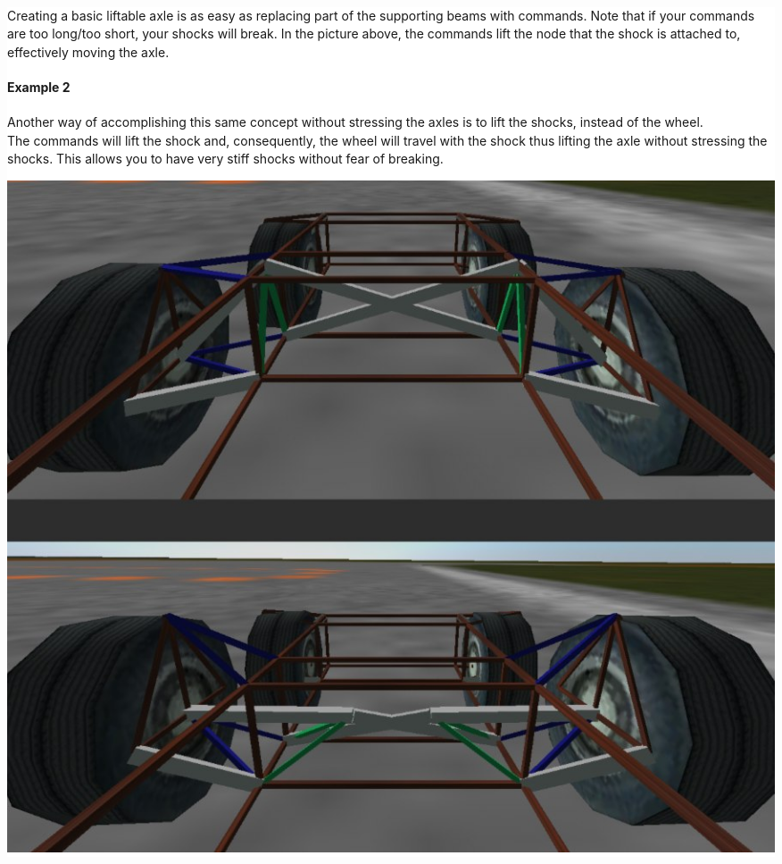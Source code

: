 Creating a basic liftable axle is as easy as replacing part of the supporting beams with commands.  Note that if your commands are too long/too short, your shocks will break. In the picture above, the commands lift the node that the shock is attached to, effectively moving the axle.

<div style="clear: both; margin-bottom: 10px;"></div>

#### Example 2

Another way of accomplishing this same concept without stressing the axles is to lift the shocks, instead of the wheel.  
The commands will lift the shock and, consequently, the wheel will travel with the shock thus lifting the axle without stressing the shocks.  This allows you to have very stiff shocks without fear of breaking.

![liftaxle2](/images/softbody-suspension-liftable-axle.jpg)

